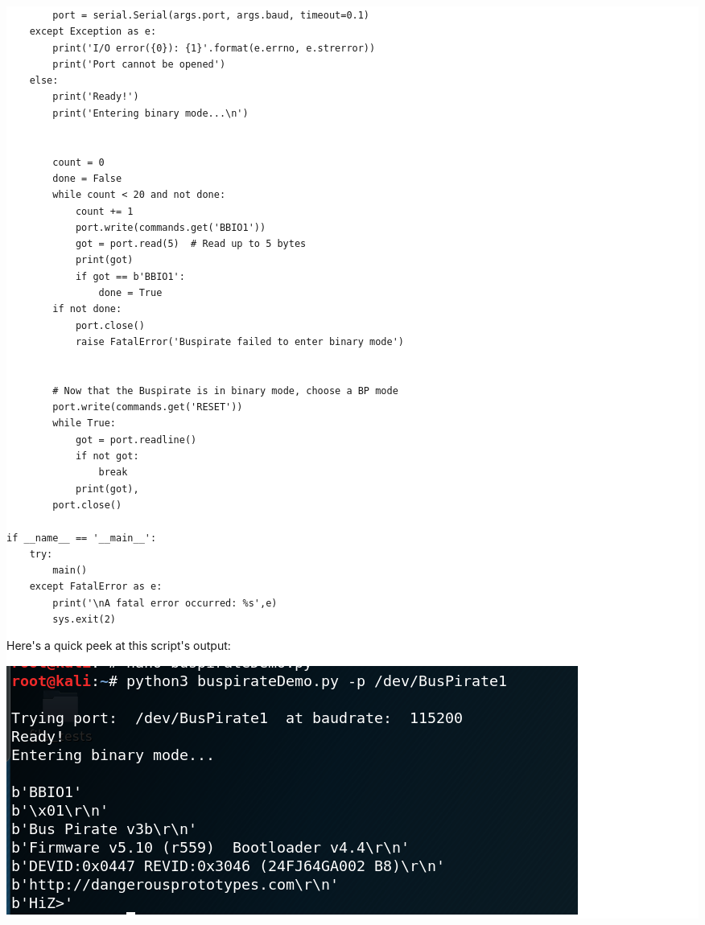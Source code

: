 ```
        port = serial.Serial(args.port, args.baud, timeout=0.1)
    except Exception as e:
        print('I/O error({0}): {1}'.format(e.errno, e.strerror))
        print('Port cannot be opened')
    else:
        print('Ready!')
        print('Entering binary mode...\n')


        count = 0
        done = False
        while count < 20 and not done:
            count += 1
            port.write(commands.get('BBIO1'))
            got = port.read(5)  # Read up to 5 bytes
            print(got)
            if got == b'BBIO1':
                done = True
        if not done:
            port.close()
            raise FatalError('Buspirate failed to enter binary mode')


        # Now that the Buspirate is in binary mode, choose a BP mode
        port.write(commands.get('RESET'))
        while True:
            got = port.readline()
            if not got:
                break
            print(got),
        port.close()

if __name__ == '__main__':
    try:
        main()
    except FatalError as e:
        print('\nA fatal error occurred: %s',e)
        sys.exit(2)
```
Here's a quick peek at this script's output:

![script](/assets/img/2022-04-30-Router-I-Hardly-Know-Er/scripting.png)
